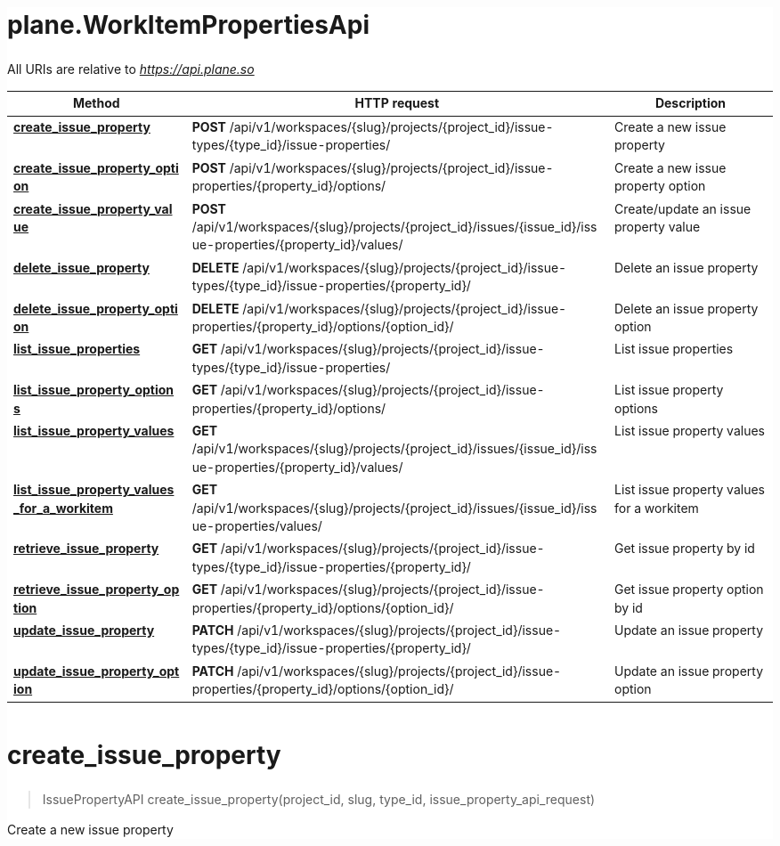 # plane.WorkItemPropertiesApi

All URIs are relative to *https://api.plane.so*

Method | HTTP request | Description
------------- | ------------- | -------------
[**create_issue_property**](WorkItemPropertiesApi.md#create_issue_property) | **POST** /api/v1/workspaces/{slug}/projects/{project_id}/issue-types/{type_id}/issue-properties/ | Create a new issue property
[**create_issue_property_option**](WorkItemPropertiesApi.md#create_issue_property_option) | **POST** /api/v1/workspaces/{slug}/projects/{project_id}/issue-properties/{property_id}/options/ | Create a new issue property option
[**create_issue_property_value**](WorkItemPropertiesApi.md#create_issue_property_value) | **POST** /api/v1/workspaces/{slug}/projects/{project_id}/issues/{issue_id}/issue-properties/{property_id}/values/ | Create/update an issue property value
[**delete_issue_property**](WorkItemPropertiesApi.md#delete_issue_property) | **DELETE** /api/v1/workspaces/{slug}/projects/{project_id}/issue-types/{type_id}/issue-properties/{property_id}/ | Delete an issue property
[**delete_issue_property_option**](WorkItemPropertiesApi.md#delete_issue_property_option) | **DELETE** /api/v1/workspaces/{slug}/projects/{project_id}/issue-properties/{property_id}/options/{option_id}/ | Delete an issue property option
[**list_issue_properties**](WorkItemPropertiesApi.md#list_issue_properties) | **GET** /api/v1/workspaces/{slug}/projects/{project_id}/issue-types/{type_id}/issue-properties/ | List issue properties
[**list_issue_property_options**](WorkItemPropertiesApi.md#list_issue_property_options) | **GET** /api/v1/workspaces/{slug}/projects/{project_id}/issue-properties/{property_id}/options/ | List issue property options
[**list_issue_property_values**](WorkItemPropertiesApi.md#list_issue_property_values) | **GET** /api/v1/workspaces/{slug}/projects/{project_id}/issues/{issue_id}/issue-properties/{property_id}/values/ | List issue property values
[**list_issue_property_values_for_a_workitem**](WorkItemPropertiesApi.md#list_issue_property_values_for_a_workitem) | **GET** /api/v1/workspaces/{slug}/projects/{project_id}/issues/{issue_id}/issue-properties/values/ | List issue property values for a workitem
[**retrieve_issue_property**](WorkItemPropertiesApi.md#retrieve_issue_property) | **GET** /api/v1/workspaces/{slug}/projects/{project_id}/issue-types/{type_id}/issue-properties/{property_id}/ | Get issue property by id
[**retrieve_issue_property_option**](WorkItemPropertiesApi.md#retrieve_issue_property_option) | **GET** /api/v1/workspaces/{slug}/projects/{project_id}/issue-properties/{property_id}/options/{option_id}/ | Get issue property option by id
[**update_issue_property**](WorkItemPropertiesApi.md#update_issue_property) | **PATCH** /api/v1/workspaces/{slug}/projects/{project_id}/issue-types/{type_id}/issue-properties/{property_id}/ | Update an issue property
[**update_issue_property_option**](WorkItemPropertiesApi.md#update_issue_property_option) | **PATCH** /api/v1/workspaces/{slug}/projects/{project_id}/issue-properties/{property_id}/options/{option_id}/ | Update an issue property option


# **create_issue_property**
> IssuePropertyAPI create_issue_property(project_id, slug, type_id, issue_property_api_request)

Create a new issue property
